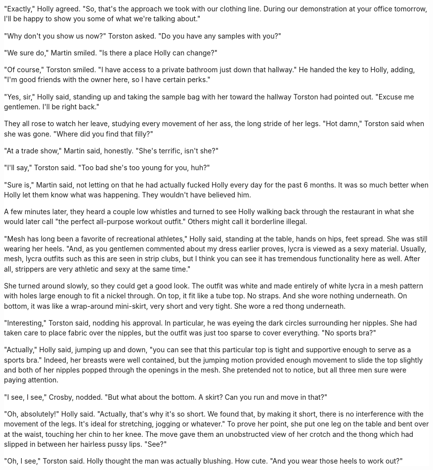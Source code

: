 "Exactly," Holly agreed. "So, that's the approach we took with our clothing line. During our demonstration at your office tomorrow, I'll be happy to show you some of what we're talking about." 

"Why don't you show us now?" Torston asked. "Do you have any samples with you?" 

"We sure do," Martin smiled. "Is there a place Holly can change?" 

"Of course," Torston smiled. "I have access to a private bathroom just down that hallway." He handed the key to Holly, adding, "I'm good friends with the owner here, so I have certain perks." 

"Yes, sir," Holly said, standing up and taking the sample bag with her toward the hallway Torston had pointed out. "Excuse me gentlemen. I'll be right back." 

They all rose to watch her leave, studying every movement of her ass, the long stride of her legs. "Hot damn," Torston said when she was gone. "Where did you find that filly?" 

"At a trade show," Martin said, honestly. "She's terrific, isn't she?" 

"I'll say," Torston said. "Too bad she's too young for you, huh?" 

"Sure is," Martin said, not letting on that he had actually fucked Holly every day for the past 6 months. It was so much better when Holly let them know what was happening. They wouldn't have believed him. 

A few minutes later, they heard a couple low whistles and turned to see Holly walking back through the restaurant in what she would later call "the perfect all-purpose workout outfit." Others might call it borderline illegal. 

"Mesh has long been a favorite of recreational athletes," Holly said, standing at the table, hands on hips, feet spread. She was still wearing her heels. "And, as you gentlemen commented about my dress earlier proves, lycra is viewed as a sexy material. Usually, mesh, lycra outfits such as this are seen in strip clubs, but I think you can see it has tremendous functionality here as well. After all, strippers are very athletic and sexy at the same time." 

She turned around slowly, so they could get a good look. The outfit was white and made entirely of white lycra in a mesh pattern with holes large enough to fit a nickel through. On top, it fit like a tube top. No straps. And she wore nothing underneath. On bottom, it was like a wrap-around mini-skirt, very short and very tight. She wore a red thong underneath. 

"Interesting," Torston said, nodding his approval. In particular, he was eyeing the dark circles surrounding her nipples. She had taken care to place fabric over the nipples, but the outfit was just too sparse to cover everything. "No sports bra?" 

"Actually," Holly said, jumping up and down, "you can see that this particular top is tight and supportive enough to serve as a sports bra." Indeed, her breasts were well contained, but the jumping motion provided enough movement to slide the top slightly and both of her nipples popped through the openings in the mesh. She pretended not to notice, but all three men sure were paying attention. 

"I see, I see," Crosby, nodded. "But what about the bottom. A skirt? Can you run and move in that?" 

"Oh, absolutely!" Holly said. "Actually, that's why it's so short. We found that, by making it short, there is no interference with the movement of the legs. It's ideal for stretching, jogging or whatever." To prove her point, she put one leg on the table and bent over at the waist, touching her chin to her knee. The move gave them an unobstructed view of her crotch and the thong which had slipped in between her hairless pussy lips. "See?" 

"Oh, I see," Torston said. Holly thought the man was actually blushing. How cute. "And you wear those heels to work out?" 
